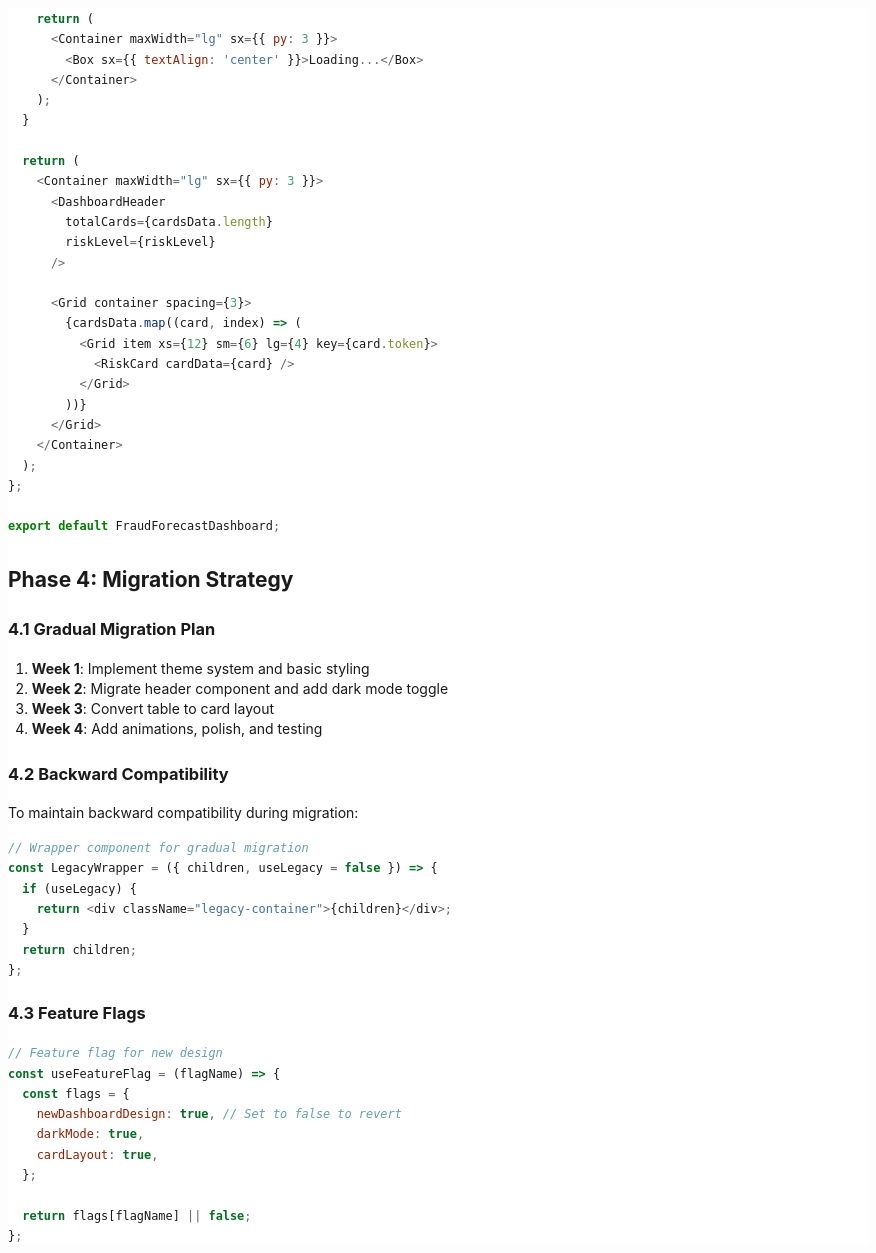 ```javascript
    return (
      <Container maxWidth="lg" sx={{ py: 3 }}>
        <Box sx={{ textAlign: 'center' }}>Loading...</Box>
      </Container>
    );
  }

  return (
    <Container maxWidth="lg" sx={{ py: 3 }}>
      <DashboardHeader
        totalCards={cardsData.length}
        riskLevel={riskLevel}
      />
      
      <Grid container spacing={3}>
        {cardsData.map((card, index) => (
          <Grid item xs={12} sm={6} lg={4} key={card.token}>
            <RiskCard cardData={card} />
          </Grid>
        ))}
      </Grid>
    </Container>
  );
};

export default FraudForecastDashboard;
```

## Phase 4: Migration Strategy

### 4.1 Gradual Migration Plan
1. **Week 1**: Implement theme system and basic styling
2. **Week 2**: Migrate header component and add dark mode toggle
3. **Week 3**: Convert table to card layout
4. **Week 4**: Add animations, polish, and testing

### 4.2 Backward Compatibility
To maintain backward compatibility during migration:

```javascript
// Wrapper component for gradual migration
const LegacyWrapper = ({ children, useLegacy = false }) => {
  if (useLegacy) {
    return <div className="legacy-container">{children}</div>;
  }
  return children;
};
```

### 4.3 Feature Flags
```javascript
// Feature flag for new design
const useFeatureFlag = (flagName) => {
  const flags = {
    newDashboardDesign: true, // Set to false to revert
    darkMode: true,
    cardLayout: true,
  };
  
  return flags[flagName] || false;
};
```
